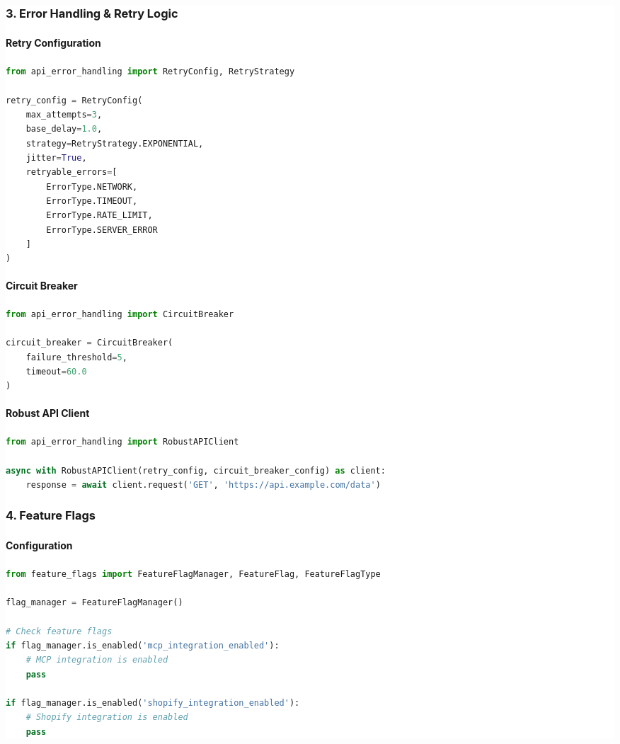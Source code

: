 ### 3. Error Handling & Retry Logic

#### Retry Configuration
```python
from api_error_handling import RetryConfig, RetryStrategy

retry_config = RetryConfig(
    max_attempts=3,
    base_delay=1.0,
    strategy=RetryStrategy.EXPONENTIAL,
    jitter=True,
    retryable_errors=[
        ErrorType.NETWORK,
        ErrorType.TIMEOUT,
        ErrorType.RATE_LIMIT,
        ErrorType.SERVER_ERROR
    ]
)
```

#### Circuit Breaker
```python
from api_error_handling import CircuitBreaker

circuit_breaker = CircuitBreaker(
    failure_threshold=5,
    timeout=60.0
)
```

#### Robust API Client
```python
from api_error_handling import RobustAPIClient

async with RobustAPIClient(retry_config, circuit_breaker_config) as client:
    response = await client.request('GET', 'https://api.example.com/data')
```

### 4. Feature Flags

#### Configuration
```python
from feature_flags import FeatureFlagManager, FeatureFlag, FeatureFlagType

flag_manager = FeatureFlagManager()

# Check feature flags
if flag_manager.is_enabled('mcp_integration_enabled'):
    # MCP integration is enabled
    pass

if flag_manager.is_enabled('shopify_integration_enabled'):
    # Shopify integration is enabled
    pass
```
